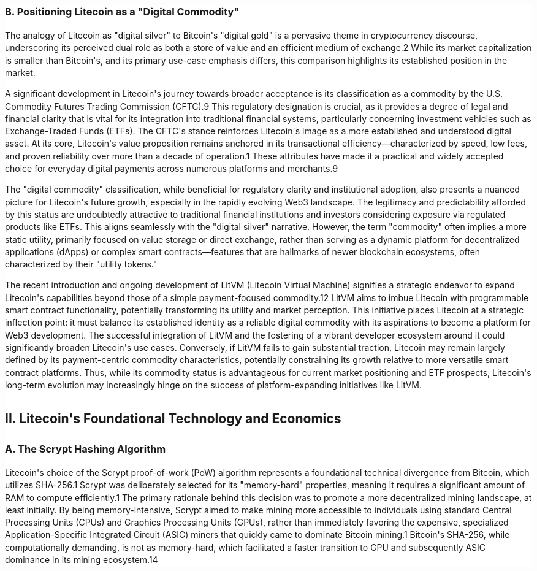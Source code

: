 ### **B. Positioning Litecoin as a "Digital Commodity"**

The analogy of Litecoin as "digital silver" to Bitcoin's "digital gold" is a pervasive theme in cryptocurrency discourse, underscoring its perceived dual role as both a store of value and an efficient medium of exchange.2 While its market capitalization is smaller than Bitcoin's, and its primary use-case emphasis differs, this comparison highlights its established position in the market.

A significant development in Litecoin's journey towards broader acceptance is its classification as a commodity by the U.S. Commodity Futures Trading Commission (CFTC).9 This regulatory designation is crucial, as it provides a degree of legal and financial clarity that is vital for its integration into traditional financial systems, particularly concerning investment vehicles such as Exchange-Traded Funds (ETFs). The CFTC's stance reinforces Litecoin's image as a more established and understood digital asset. At its core, Litecoin's value proposition remains anchored in its transactional efficiency—characterized by speed, low fees, and proven reliability over more than a decade of operation.1 These attributes have made it a practical and widely accepted choice for everyday digital payments across numerous platforms and merchants.9

The "digital commodity" classification, while beneficial for regulatory clarity and institutional adoption, also presents a nuanced picture for Litecoin's future growth, especially in the rapidly evolving Web3 landscape. The legitimacy and predictability afforded by this status are undoubtedly attractive to traditional financial institutions and investors considering exposure via regulated products like ETFs. This aligns seamlessly with the "digital silver" narrative. However, the term "commodity" often implies a more static utility, primarily focused on value storage or direct exchange, rather than serving as a dynamic platform for decentralized applications (dApps) or complex smart contracts—features that are hallmarks of newer blockchain ecosystems, often characterized by their "utility tokens."

The recent introduction and ongoing development of LitVM (Litecoin Virtual Machine) signifies a strategic endeavor to expand Litecoin's capabilities beyond those of a simple payment-focused commodity.12 LitVM aims to imbue Litecoin with programmable smart contract functionality, potentially transforming its utility and market perception. This initiative places Litecoin at a strategic inflection point: it must balance its established identity as a reliable digital commodity with its aspirations to become a platform for Web3 development. The successful integration of LitVM and the fostering of a vibrant developer ecosystem around it could significantly broaden Litecoin's use cases. Conversely, if LitVM fails to gain substantial traction, Litecoin may remain largely defined by its payment-centric commodity characteristics, potentially constraining its growth relative to more versatile smart contract platforms. Thus, while its commodity status is advantageous for current market positioning and ETF prospects, Litecoin's long-term evolution may increasingly hinge on the success of platform-expanding initiatives like LitVM.

## **II. Litecoin's Foundational Technology and Economics**

### **A. The Scrypt Hashing Algorithm**

Litecoin's choice of the Scrypt proof-of-work (PoW) algorithm represents a foundational technical divergence from Bitcoin, which utilizes SHA-256.1 Scrypt was deliberately selected for its "memory-hard" properties, meaning it requires a significant amount of RAM to compute efficiently.1 The primary rationale behind this decision was to promote a more decentralized mining landscape, at least initially. By being memory-intensive, Scrypt aimed to make mining more accessible to individuals using standard Central Processing Units (CPUs) and Graphics Processing Units (GPUs), rather than immediately favoring the expensive, specialized Application-Specific Integrated Circuit (ASIC) miners that quickly came to dominate Bitcoin mining.1 Bitcoin's SHA-256, while computationally demanding, is not as memory-hard, which facilitated a faster transition to GPU and subsequently ASIC dominance in its mining ecosystem.14
